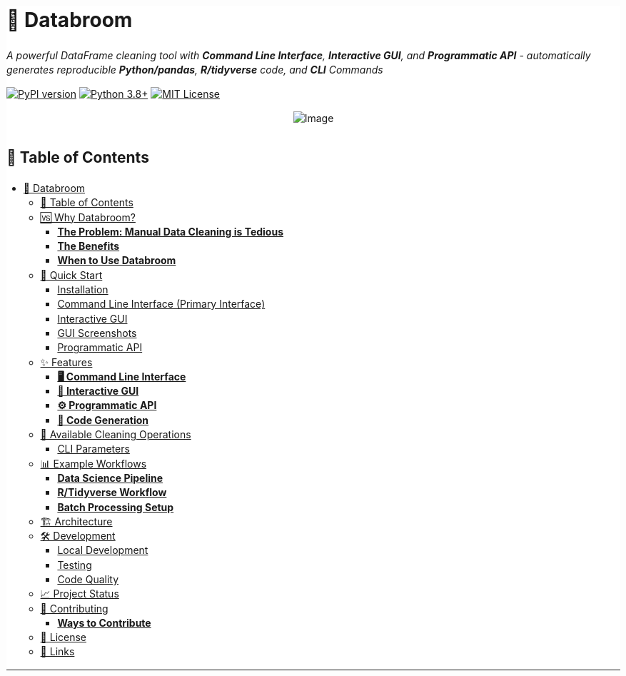 # 🧹 Databroom

*A powerful DataFrame cleaning tool with **Command Line Interface**, **Interactive GUI**, and **Programmatic API** - automatically generates reproducible **Python/pandas**, **R/tidyverse** code, and **CLI** Commands*

[![PyPI version](https://badge.fury.io/py/databroom.svg)](https://pypi.org/project/databroom/)
[![Python 3.8+](https://img.shields.io/badge/python-3.8+-blue.svg)](https://www.python.org/downloads/)
[![MIT License](https://img.shields.io/badge/license-MIT-green.svg)](LICENSE)


<p align='center'>
<img width="612" height="612" alt="Image" src="https://github.com/user-attachments/assets/33b7c8fe-4aee-4459-ab68-61ff4004ac98" />
</p>

## 📑 Table of Contents

- [🧹 Databroom](#-databroom)
  - [📑 Table of Contents](#-table-of-contents)
  - [🆚 Why Databroom?](#-why-databroom)
    - [**The Problem: Manual Data Cleaning is Tedious**](#the-problem-manual-data-cleaning-is-tedious)
    - [**The Benefits**](#the-benefits)
    - [**When to Use Databroom**](#when-to-use-databroom)
  - [🚀 Quick Start](#-quick-start)
    - [Installation](#installation)
    - [Command Line Interface (Primary Interface)](#command-line-interface-primary-interface)
    - [Interactive GUI](#interactive-gui)
    - [GUI Screenshots](#gui-screenshots)
    - [Programmatic API](#programmatic-api)
  - [✨ Features](#-features)
    - [**🖥️ Command Line Interface**](#️-command-line-interface)
    - [**🎨 Interactive GUI**](#-interactive-gui)
    - [**⚙️ Programmatic API**](#️-programmatic-api)
    - [**🔄 Code Generation**](#-code-generation)
  - [🧰 Available Cleaning Operations](#-available-cleaning-operations)
    - [CLI Parameters](#cli-parameters)
  - [📊 Example Workflows](#-example-workflows)
    - [**Data Science Pipeline**](#data-science-pipeline)
    - [**R/Tidyverse Workflow**](#rtidyverse-workflow)
    - [**Batch Processing Setup**](#batch-processing-setup)
  - [🏗️ Architecture](#️-architecture)
  - [🛠️ Development](#️-development)
    - [Local Development](#local-development)
    - [Testing](#testing)
    - [Code Quality](#code-quality)
  - [📈 Project Status](#-project-status)
  - [🤝 Contributing](#-contributing)
    - [**Ways to Contribute**](#ways-to-contribute)
  - [📄 License](#-license)
  - [🔗 Links](#-links)

---
